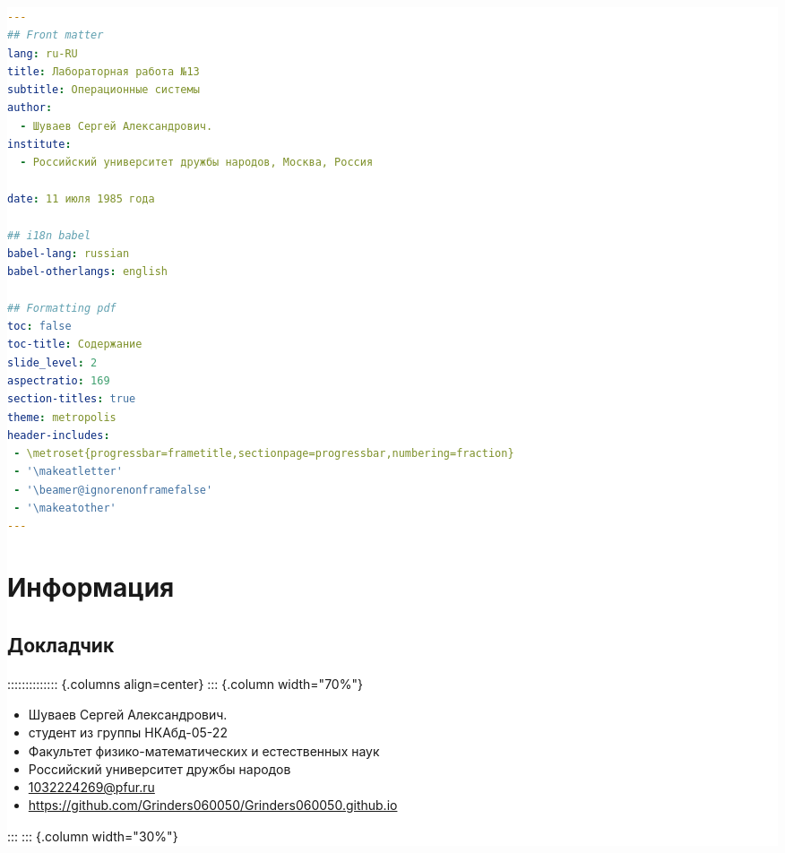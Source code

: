 ```yaml
---
## Front matter
lang: ru-RU
title: Лабораторная работа №13
subtitle: Операционные системы
author:
  - Шуваев Сергей Александрович.
institute:
  - Российский университет дружбы народов, Москва, Россия

date: 11 июля 1985 года

## i18n babel
babel-lang: russian
babel-otherlangs: english

## Formatting pdf
toc: false
toc-title: Содержание
slide_level: 2
aspectratio: 169
section-titles: true
theme: metropolis
header-includes:
 - \metroset{progressbar=frametitle,sectionpage=progressbar,numbering=fraction}
 - '\makeatletter'
 - '\beamer@ignorenonframefalse'
 - '\makeatother'
---
```


# Информация

## Докладчик

:::::::::::::: {.columns align=center}
::: {.column width="70%"}

  * Шуваев Сергей Александрович.
  * студент из группы НКАбд-05-22
  * Факультет физико-математических и естественных наук
  * Российский университет дружбы народов
  * [1032224269@pfur.ru](grinders060050@mail.ru)
  * <https://github.com/Grinders060050/Grinders060050.github.io>

:::
::: {.column width="30%"}
